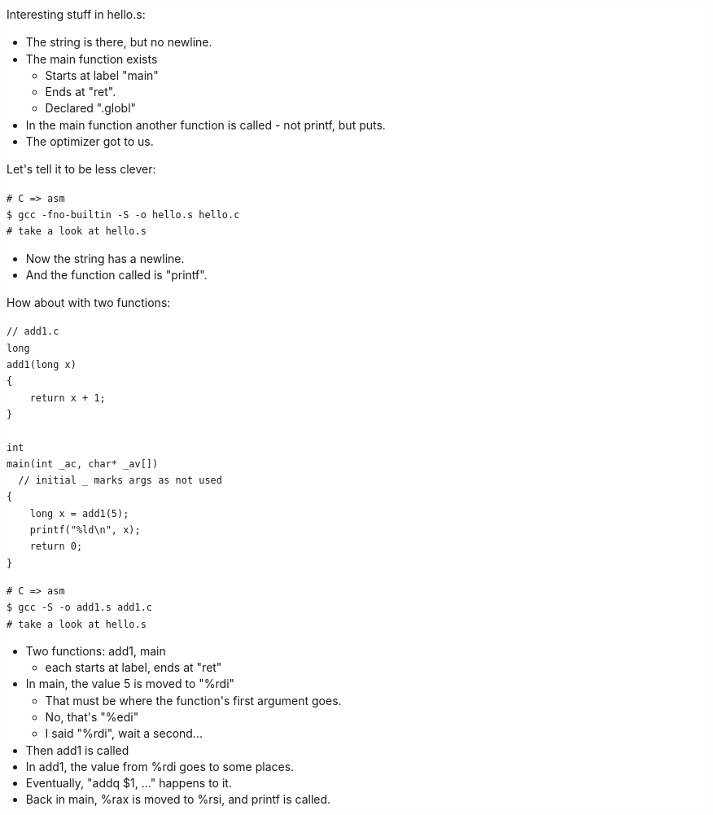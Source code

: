Interesting stuff in hello.s:

 - The string is there, but no newline.
 - The main function exists
   - Starts at label "main"
   - Ends at "ret".
   - Declared ".globl"
 - In the main function another function is called - not printf, but puts.
 - The optimizer got to us.

Let's tell it to be less clever:

```
# C => asm
$ gcc -fno-builtin -S -o hello.s hello.c
# take a look at hello.s
```

 - Now the string has a newline.
 - And the function called is "printf".

How about with two functions:

```
// add1.c
long
add1(long x)
{
    return x + 1;
}

int
main(int _ac, char* _av[])
  // initial _ marks args as not used
{
    long x = add1(5);
    printf("%ld\n", x);
    return 0;
}
```

```
# C => asm
$ gcc -S -o add1.s add1.c
# take a look at hello.s
```

 - Two functions: add1, main
   - each starts at label, ends at "ret"
 - In main, the value 5 is moved to "%rdi"
   - That must be where the function's first argument goes.
   - No, that's "%edi"
   - I said "%rdi", wait a second...
 - Then add1 is called
 - In add1, the value from %rdi goes to some places.
 - Eventually, "addq \$1, ..." happens to it.
 - Back in main, %rax is moved to %rsi, and printf is called.
